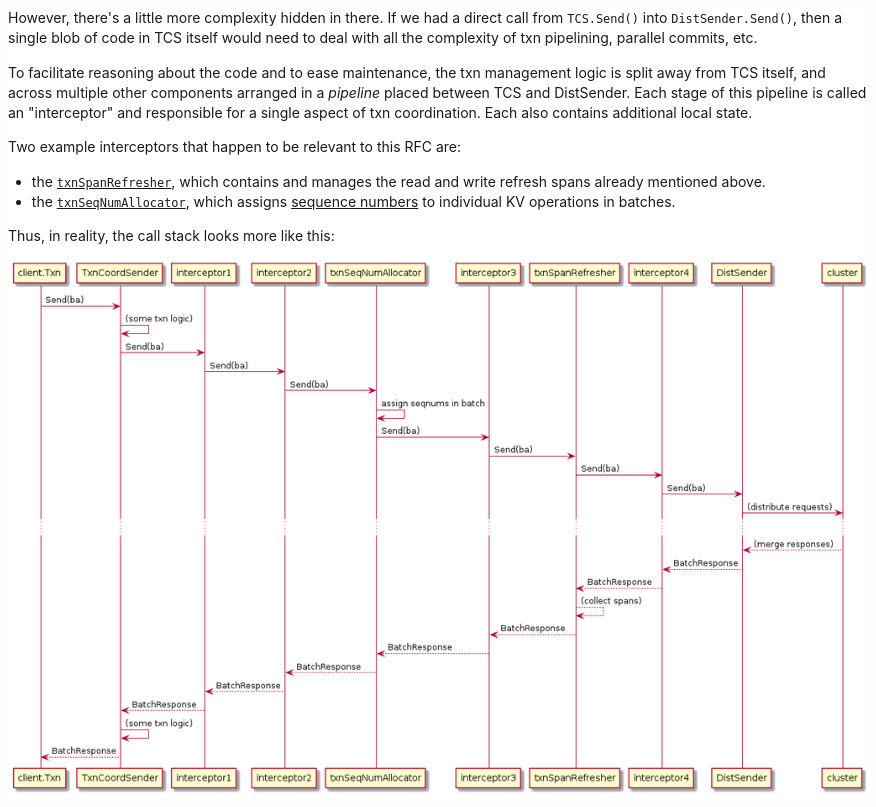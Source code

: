 However, there's a little more complexity hidden in there. If we had a
direct call from `TCS.Send()` into `DistSender.Send()`,
then a single blob of code in TCS itself would need to deal
with all the complexity of txn pipelining, parallel commits, etc.

To facilitate reasoning about the code and to ease maintenance, the
txn management logic is split away from TCS itself, and
across multiple other components arranged in a _pipeline_ placed between
TCS and DistSender. Each stage of this pipeline is called
an "interceptor" and responsible for a single aspect of txn
coordination. Each also contains additional local state.

Two example interceptors that happen to be relevant to this RFC are:

- the
  [`txnSpanRefresher`](https://github.com/cockroachdb/cockroach/blob/master/pkg/kv/txn_interceptor_span_refresher.go#L103),
  which contains and manages the read and write refresh spans already
  mentioned above.
- the
  [`txnSeqNumAllocator`](https://github.com/cockroachdb/cockroach/blob/master/pkg/kv/txn_interceptor_seq_num_allocator.go#L58),
  which assigns [sequence numbers](#Design-overview) to individual KV
  operations in batches.

Thus, in reality, the call stack looks more like this:

![](20191014_savepoints/interceptors.png)
